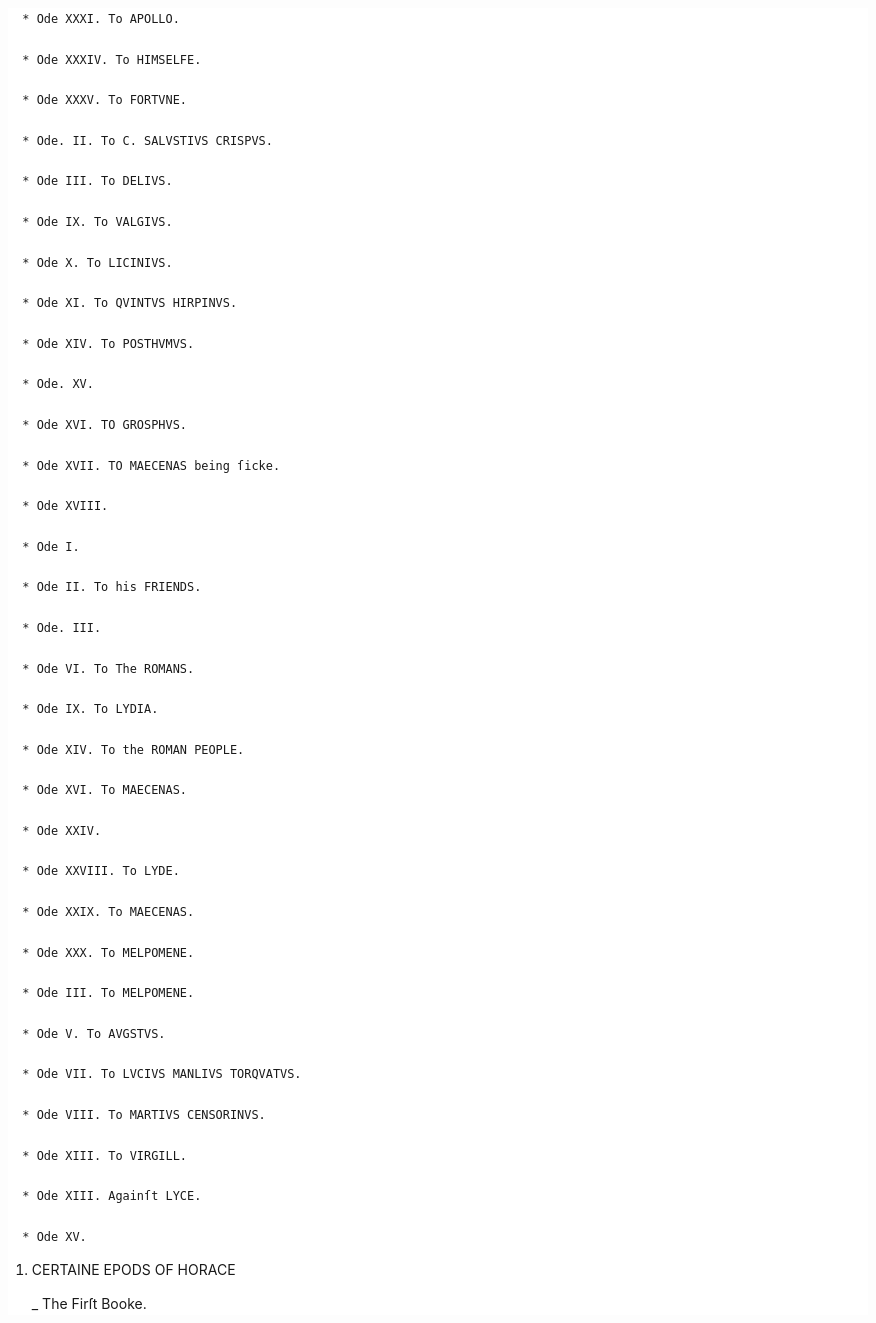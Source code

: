       * Ode XXXI. To APOLLO.

      * Ode XXXIV. To HIMSELFE.

      * Ode XXXV. To FORTVNE.

      * Ode. II. To C. SALVSTIVS CRISPVS.

      * Ode III. To DELIVS.

      * Ode IX. To VALGIVS.

      * Ode X. To LICINIVS.

      * Ode XI. To QVINTVS HIRPINVS.

      * Ode XIV. To POSTHVMVS.

      * Ode. XV.

      * Ode XVI. TO GROSPHVS.

      * Ode XVII. TO MAECENAS being ſicke.

      * Ode XVIII.

      * Ode I.

      * Ode II. To his FRIENDS.

      * Ode. III.

      * Ode VI. To The ROMANS.

      * Ode IX. To LYDIA.

      * Ode XIV. To the ROMAN PEOPLE.

      * Ode XVI. To MAECENAS.

      * Ode XXIV.

      * Ode XXVIII. To LYDE.

      * Ode XXIX. To MAECENAS.

      * Ode XXX. To MELPOMENE.

      * Ode III. To MELPOMENE.

      * Ode V. To AVGSTVS.

      * Ode VII. To LVCIVS MANLIVS TORQVATVS.

      * Ode VIII. To MARTIVS CENSORINVS.

      * Ode XIII. To VIRGILL.

      * Ode XIII. Againſt LYCE.

      * Ode XV.

1. CERTAINE EPODS OF HORACE

    _ The Firſt Booke.
